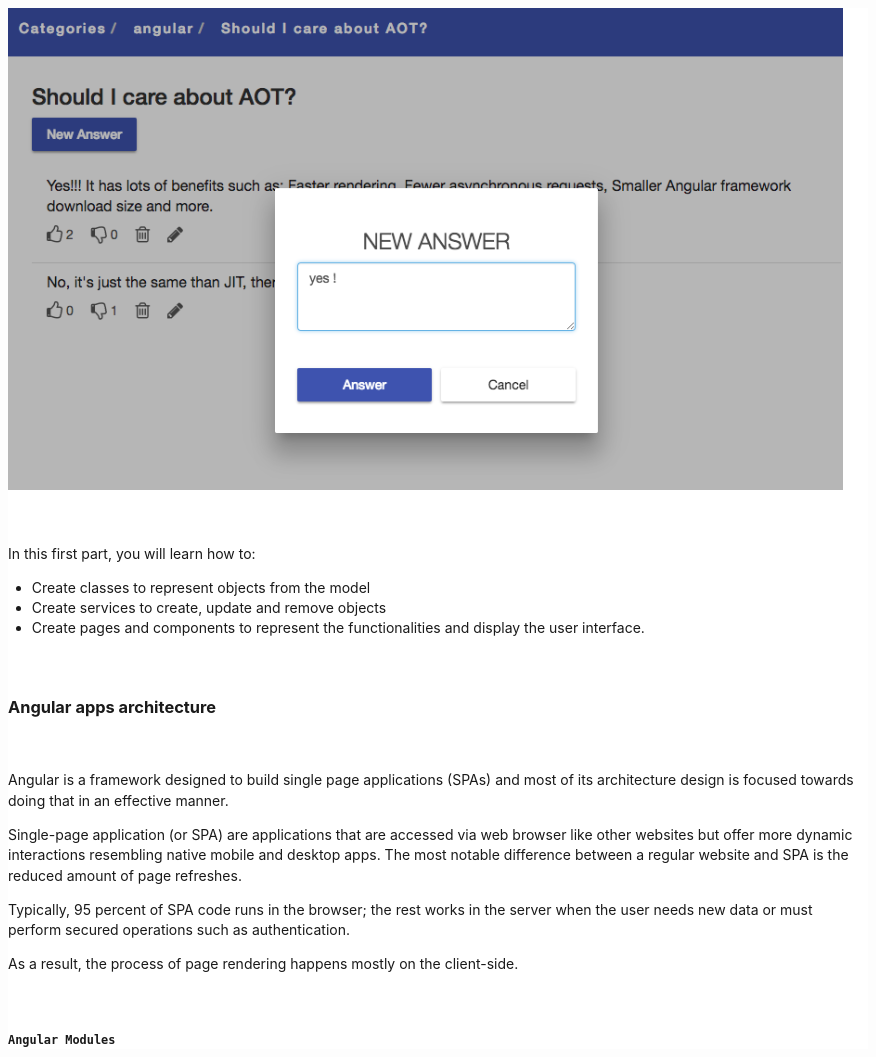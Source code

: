 ![](./src/assets/Capturar3.PNG)

<br>

In this first part, you will learn how to:
- Create classes to represent objects from the model
- Create services to create, update and remove objects
- Create pages and components to represent the functionalities and display the user interface.

<br>

### Angular apps architecture

<br>

Angular is a framework designed to build single page applications (SPAs) and most of its architecture design is focused towards doing that in an effective manner.

Single-page application (or SPA) are applications that are accessed via web browser like other websites but offer more dynamic interactions resembling native mobile and desktop apps. The most notable difference between a regular website and SPA is the reduced amount of page refreshes.

Typically, 95 percent of SPA code runs in the browser; the rest works in the server when the user needs new data or must perform secured operations such as authentication.

As a result, the process of page rendering happens mostly on the client-side.

<br>

#### `Angular Modules`
